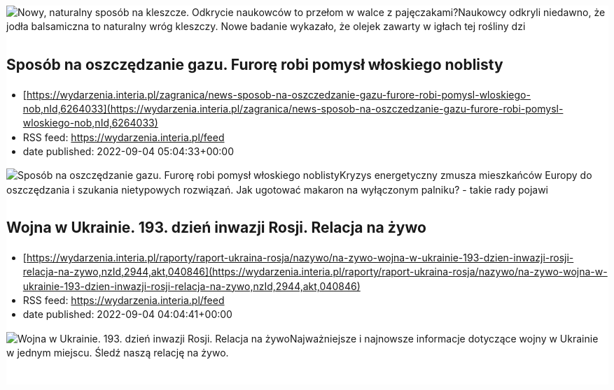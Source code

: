 <p><a href="https://wydarzenia.interia.pl/nauka/news-nowy-naturalny-sposob-na-kleszcze-odkrycie-naukowcow-to-prze,nId,6245459"><img align="left" alt="Nowy, naturalny sposób na kleszcze. Odkrycie naukowców to przełom w walce z pajęczakami?" src="https://i.iplsc.com/nowy-naturalny-sposob-na-kleszcze-odkrycie-naukowcow-to-prze/000FZJNGKEBBOIJ7-C321.jpg" /></a>Naukowcy odkryli niedawno, że jodła balsamiczna to naturalny wróg kleszczy. Nowe badanie wykazało, że olejek zawarty w igłach tej rośliny dzi

## Sposób na oszczędzanie gazu. Furorę robi pomysł włoskiego noblisty
 - [https://wydarzenia.interia.pl/zagranica/news-sposob-na-oszczedzanie-gazu-furore-robi-pomysl-wloskiego-nob,nId,6264033](https://wydarzenia.interia.pl/zagranica/news-sposob-na-oszczedzanie-gazu-furore-robi-pomysl-wloskiego-nob,nId,6264033)
 - RSS feed: https://wydarzenia.interia.pl/feed
 - date published: 2022-09-04 05:04:33+00:00

<p><a href="https://wydarzenia.interia.pl/zagranica/news-sposob-na-oszczedzanie-gazu-furore-robi-pomysl-wloskiego-nob,nId,6264033"><img align="left" alt="Sposób na oszczędzanie gazu. Furorę robi pomysł włoskiego noblisty" src="https://i.iplsc.com/sposob-na-oszczedzanie-gazu-furore-robi-pomysl-wloskiego-nob/000G0UEQ5VWX2EU2-C321.jpg" /></a>Kryzys energetyczny zmusza mieszkańców Europy do oszczędzania i szukania nietypowych rozwiązań. Jak ugotować makaron na wyłączonym palniku? - takie rady pojawi

## Wojna w Ukrainie. 193. dzień inwazji Rosji. Relacja na żywo
 - [https://wydarzenia.interia.pl/raporty/raport-ukraina-rosja/nazywo/na-zywo-wojna-w-ukrainie-193-dzien-inwazji-rosji-relacja-na-zywo,nzId,2944,akt,040846](https://wydarzenia.interia.pl/raporty/raport-ukraina-rosja/nazywo/na-zywo-wojna-w-ukrainie-193-dzien-inwazji-rosji-relacja-na-zywo,nzId,2944,akt,040846)
 - RSS feed: https://wydarzenia.interia.pl/feed
 - date published: 2022-09-04 04:04:41+00:00

<p><a href="https://wydarzenia.interia.pl/raporty/raport-ukraina-rosja/nazywo/na-zywo-wojna-w-ukrainie-193-dzien-inwazji-rosji-relacja-na-zywo,nzId,2944,akt,040846"><img align="left" alt="Wojna w Ukrainie. 193. dzień inwazji Rosji. Relacja na żywo" src="https://i.iplsc.com/wojna-w-ukrainie-193-dzien-inwazji-rosji-relacja-na-zywo/000FTQY803H59XWR-C321.jpg" /></a>Najważniejsze i najnowsze informacje dotyczące wojny w Ukrainie w jednym miejscu. Śledź naszą relację na żywo.</p><br clear="all" />


